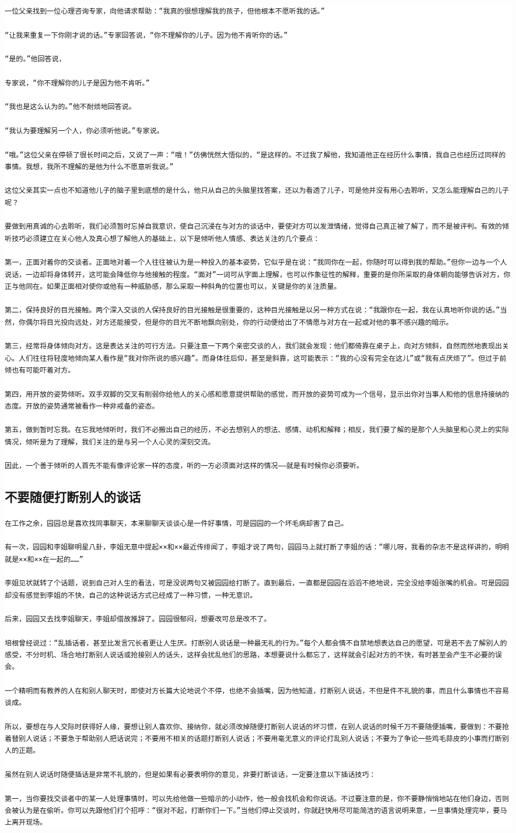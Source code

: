 	一位父亲找到一位心理咨询专家，向他请求帮助：“我真的很想理解我的孩子，但他根本不愿听我的话。”

	“让我来重复一下你刚才说的话。”专家回答说，“你不理解你的儿子。因为他不肯听你的话。”

	“是的。”他回答说，

	专家说，“你不理解你的儿子是因为他不肯听。”

	“我也是这么认为的。”他不耐烦地回答说。

	“我认为要理解另一个人，你必须听他说。”专家说。

	“哦。”这位父亲在停顿了很长时间之后，又说了一声：“哦！”仿佛恍然大悟似的，“是这样的。不过我了解他，我知道他正在经历什么事情，我自己也经历过同样的事情。我想，我所不理解的是他为什么不愿意听我说。”

	这位父亲其实一点也不知道他儿子的脑子里到底想的是什么，他只从自己的头脑里找答案，还以为看透了儿子，可是他并没有用心去聆听，又怎么能理解自己的儿子呢？

	要做到用真诚的心去聆听，我们必须暂时忘掉自我意识，使自己沉浸在与对方的谈话中，要使对方可以发泄情绪，觉得自己真正被了解了，而不是被评判。有效的倾听技巧必须建立在关心他人及真心想了解他人的基础上，以下是倾听他人情感、表达关注的几个要点：

	第一，正面对着你的交谈者。正面地对着一个人往往被认为是一种投入的基本姿势，它似乎是在说：“我同你在一起，你随时可以得到我的帮助。”但你一边与一个人说话，一边却将身体转开，这可能会降低你与他接触的程度。“面对”一词可从字面上理解，也可以作象征性的解释，重要的是你所采取的身体朝向能够告诉对方，你正与他同在。如果正面相对使你或他有一种威胁感，那么采取一种斜角的位置也可以，关键是你的关注质量。

	第二，保持良好的目光接触。两个深入交谈的人保持良好的目光接触是很重要的，这种目光接触是以另一种方式在说：“我跟你在一起，我在认真地听你说的话。”当然，你偶尔将目光投向远处，对方还能接受，但是你的目光不断地飘向别处，你的行动便给出了不情愿与对方在一起或对他的事不感兴趣的暗示。

	第三，经常将身体倾向对方。这是表达关注的可行方法。只要注意一下两个亲密交谈的人，我们就会发现：他们都倚靠在桌子上，向对方倾斜，自然而然地表现出关心。人们往往将轻度地倾向某人看作是“我对你所说的感兴趣”。而身体往后仰，甚至是斜靠，这可能表示：“我的心没有完全在这儿”或“我有点厌烦了”。但过于前倾也有可能吓着对方。

	第四，用开放的姿势倾听。双手双脚的交叉有削弱你给他人的关心感和愿意提供帮助的感觉，而开放的姿势可成为一个信号，显示出你对当事人和他的信息持接纳的态度。开放的姿势通常被看作一种非戒备的姿态。

	第五，做到暂时忘我。在忘我地倾听时，我们不必搬出自己的经历，不必去想别人的想法、感情、动机和解释；相反，我们要了解的是那个人头脑里和心灵上的实际情况，倾听是为了理解，我们关注的是与另一个人心灵的深刻交流。

	因此，一个善于倾听的人首先不能有像评论家一样的态度，听的一方必须面对这样的情况——就是有时候你必须要听。





## 不要随便打断别人的谈话




	在工作之余，园园总是喜欢找同事聊天，本来聊聊天谈谈心是一件好事情，可是园园的一个坏毛病却害了自己。

	有一次，园园和李姐聊明星八卦，李姐无意中提起××和××最近传绯闻了，李姐才说了两句，园园马上就打断了李姐的话：“哪儿呀，我看的杂志不是这样讲的，明明就是××和××在一起的……”

	李姐见状就转了个话题，说到自己对人生的看法，可是没说两句又被园园给打断了。直到最后，一直都是园园在滔滔不绝地说，完全没给李姐张嘴的机会。可是园园却没有感觉到李姐的不快，自己的这种说话方式已经成了一种习惯，一种无意识。

	后来，园园又去找李姐聊天，李姐却借故推辞了。园园很郁闷，想要改可总是改不了。

	培根曾经说过：“乱插话者，甚至比发言冗长者更让人生厌。打断别人说话是一种最无礼的行为。”每个人都会情不自禁地想表达自己的愿望，可是若不去了解别人的感受，不分时机、场合地打断别人说话或抢接别人的话头，这样会扰乱他们的思路，本想要说什么都忘了，这样就会引起对方的不快，有时甚至会产生不必要的误会。

	一个精明而有教养的人在和别人聊天时，即使对方长篇大论地说个不停，也绝不会插嘴，因为他知道，打断别人说话，不但是件不礼貌的事，而且什么事情也不容易谈成。

	所以，要想在与人交际时获得好人缘，要想让别人喜欢你、接纳你，就必须改掉随便打断别人说话的坏习惯，在别人说话的时候千万不要随便插嘴，要做到：不要抢着替别人说话；不要急于帮助别人把话说完；不要用不相关的话题打断别人说话；不要用毫无意义的评论打乱别人说话；不要为了争论一些鸡毛蒜皮的小事而打断别人的正题。

	虽然在别人说话时随便插话是非常不礼貌的，但是如果有必要表明你的意见，非要打断谈话，一定要注意以下插话技巧：

	第一，当你要找交谈者中的某一人处理事情时，可以先给他做一些暗示的小动作，他一般会找机会和你说话。不过要注意的是，你不要静悄悄地站在他们身边，否则会被认为是在偷听。你可以先跟他们打个招呼：“很对不起，打断你们一下。”当他们停止交谈时，你就赶快用尽可能简洁的语言说明来意，一旦事情处理完毕，要马上离开现场。
